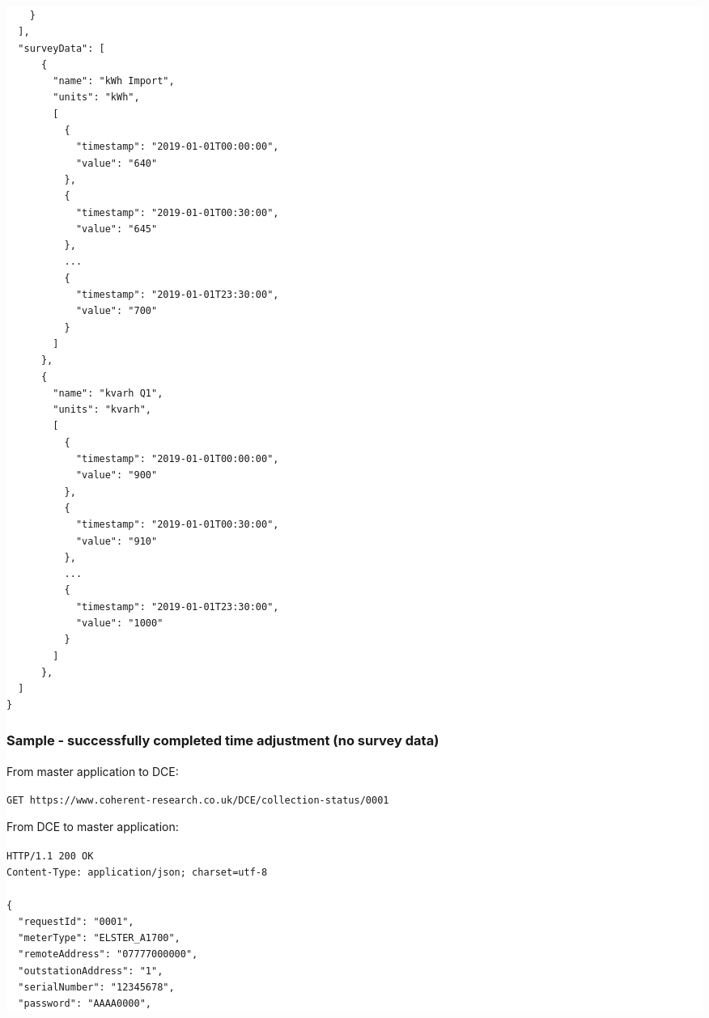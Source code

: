 ```
    }
  ],
  "surveyData": [
      {
        "name": "kWh Import",
        "units": "kWh",
        [
          {
            "timestamp": "2019-01-01T00:00:00",
            "value": "640"
          },
          {
            "timestamp": "2019-01-01T00:30:00",
            "value": "645"
          },
          ...
          {
            "timestamp": "2019-01-01T23:30:00",
            "value": "700"
          }       
        ]
      },
      {
        "name": "kvarh Q1",
        "units": "kvarh",
        [
          {
            "timestamp": "2019-01-01T00:00:00",
            "value": "900"
          },
          {
            "timestamp": "2019-01-01T00:30:00",
            "value": "910"
          },
          ...
          {
            "timestamp": "2019-01-01T23:30:00",
            "value": "1000"
          }       
        ]
      },
  ]
}
```

### Sample - successfully completed time adjustment (no survey data)
From master application to DCE:
```
GET https://www.coherent-research.co.uk/DCE/collection-status/0001
```
From DCE to master application:
```
HTTP/1.1 200 OK
Content-Type: application/json; charset=utf-8

{
  "requestId": "0001",
  "meterType": "ELSTER_A1700",
  "remoteAddress": "07777000000",
  "outstationAddress": "1",
  "serialNumber": "12345678",
  "password": "AAAA0000",
```